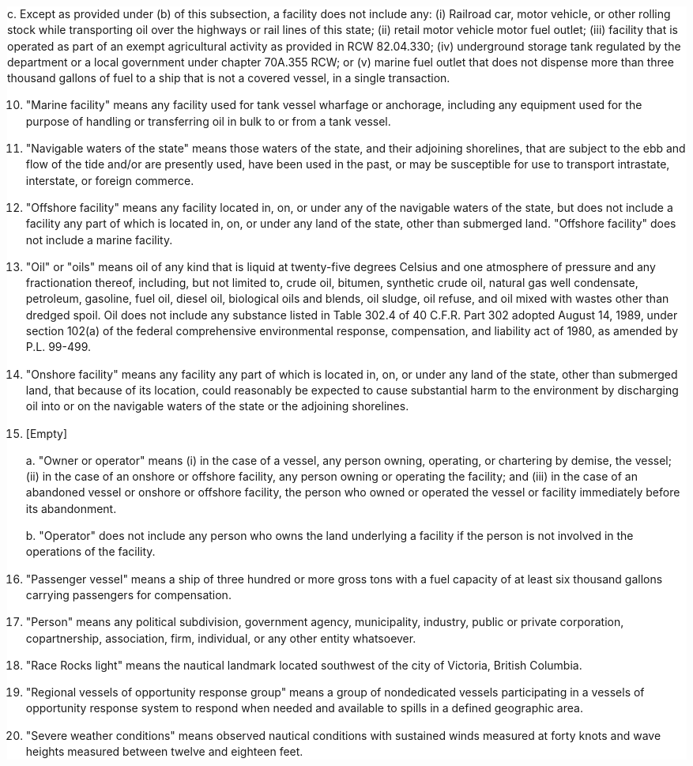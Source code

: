   c. Except as provided under (b) of this subsection, a facility does not include any: (i) Railroad car, motor vehicle, or other rolling stock while transporting oil over the highways or rail lines of this state; (ii) retail motor vehicle motor fuel outlet; (iii) facility that is operated as part of an exempt agricultural activity as provided in RCW 82.04.330; (iv) underground storage tank regulated by the department or a local government under chapter 70A.355 RCW; or (v) marine fuel outlet that does not dispense more than three thousand gallons of fuel to a ship that is not a covered vessel, in a single transaction.

10. "Marine facility" means any facility used for tank vessel wharfage or anchorage, including any equipment used for the purpose of handling or transferring oil in bulk to or from a tank vessel.

11. "Navigable waters of the state" means those waters of the state, and their adjoining shorelines, that are subject to the ebb and flow of the tide and/or are presently used, have been used in the past, or may be susceptible for use to transport intrastate, interstate, or foreign commerce.

12. "Offshore facility" means any facility located in, on, or under any of the navigable waters of the state, but does not include a facility any part of which is located in, on, or under any land of the state, other than submerged land. "Offshore facility" does not include a marine facility.

13. "Oil" or "oils" means oil of any kind that is liquid at twenty-five degrees Celsius and one atmosphere of pressure and any fractionation thereof, including, but not limited to, crude oil, bitumen, synthetic crude oil, natural gas well condensate, petroleum, gasoline, fuel oil, diesel oil, biological oils and blends, oil sludge, oil refuse, and oil mixed with wastes other than dredged spoil. Oil does not include any substance listed in Table 302.4 of 40 C.F.R. Part 302 adopted August 14, 1989, under section 102(a) of the federal comprehensive environmental response, compensation, and liability act of 1980, as amended by P.L. 99-499.

14. "Onshore facility" means any facility any part of which is located in, on, or under any land of the state, other than submerged land, that because of its location, could reasonably be expected to cause substantial harm to the environment by discharging oil into or on the navigable waters of the state or the adjoining shorelines.

15. [Empty]

    a. "Owner or operator" means (i) in the case of a vessel, any person owning, operating, or chartering by demise, the vessel; (ii) in the case of an onshore or offshore facility, any person owning or operating the facility; and (iii) in the case of an abandoned vessel or onshore or offshore facility, the person who owned or operated the vessel or facility immediately before its abandonment.

    b. "Operator" does not include any person who owns the land underlying a facility if the person is not involved in the operations of the facility.

16. "Passenger vessel" means a ship of three hundred or more gross tons with a fuel capacity of at least six thousand gallons carrying passengers for compensation.

17. "Person" means any political subdivision, government agency, municipality, industry, public or private corporation, copartnership, association, firm, individual, or any other entity whatsoever.

18. "Race Rocks light" means the nautical landmark located southwest of the city of Victoria, British Columbia.

19. "Regional vessels of opportunity response group" means a group of nondedicated vessels participating in a vessels of opportunity response system to respond when needed and available to spills in a defined geographic area.

20. "Severe weather conditions" means observed nautical conditions with sustained winds measured at forty knots and wave heights measured between twelve and eighteen feet.
